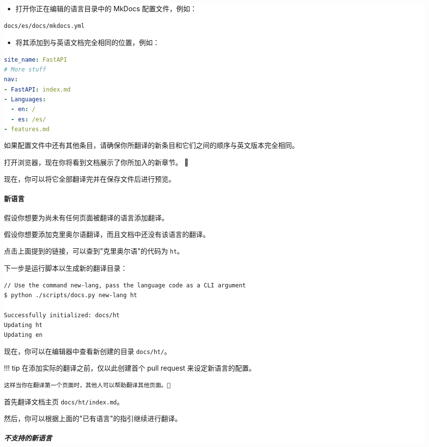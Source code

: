 - 打开你正在编辑的语言目录中的 MkDocs 配置文件，例如：

```
docs/es/docs/mkdocs.yml
```

- 将其添加到与英语文档完全相同的位置，例如：

```YAML hl_lines="8"
site_name: FastAPI
# More stuff
nav:
- FastAPI: index.md
- Languages:
  - en: /
  - es: /es/
- features.md
```

如果配置文件中还有其他条目，请确保你所翻译的新条目和它们之间的顺序与英文版本完全相同。

打开浏览器，现在你将看到文档展示了你所加入的新章节。 🎉

现在，你可以将它全部翻译完并在保存文件后进行预览。

#### 新语言

假设你想要为尚未有任何页面被翻译的语言添加翻译。

假设你想要添加克里奥尔语翻译，而且文档中还没有该语言的翻译。

点击上面提到的链接，可以查到"克里奥尔语"的代码为 `ht`。

下一步是运行脚本以生成新的翻译目录：

<div class="termy">

```console
// Use the command new-lang, pass the language code as a CLI argument
$ python ./scripts/docs.py new-lang ht

Successfully initialized: docs/ht
Updating ht
Updating en
```

</div>

现在，你可以在编辑器中查看新创建的目录 `docs/ht/`。

!!! tip
在添加实际的翻译之前，仅以此创建首个 pull request 来设定新语言的配置。

    这样当你在翻译第一个页面时，其他人可以帮助翻译其他页面。🚀

首先翻译文档主页 `docs/ht/index.md`。

然后，你可以根据上面的"已有语言"的指引继续进行翻译。

##### 不支持的新语言
